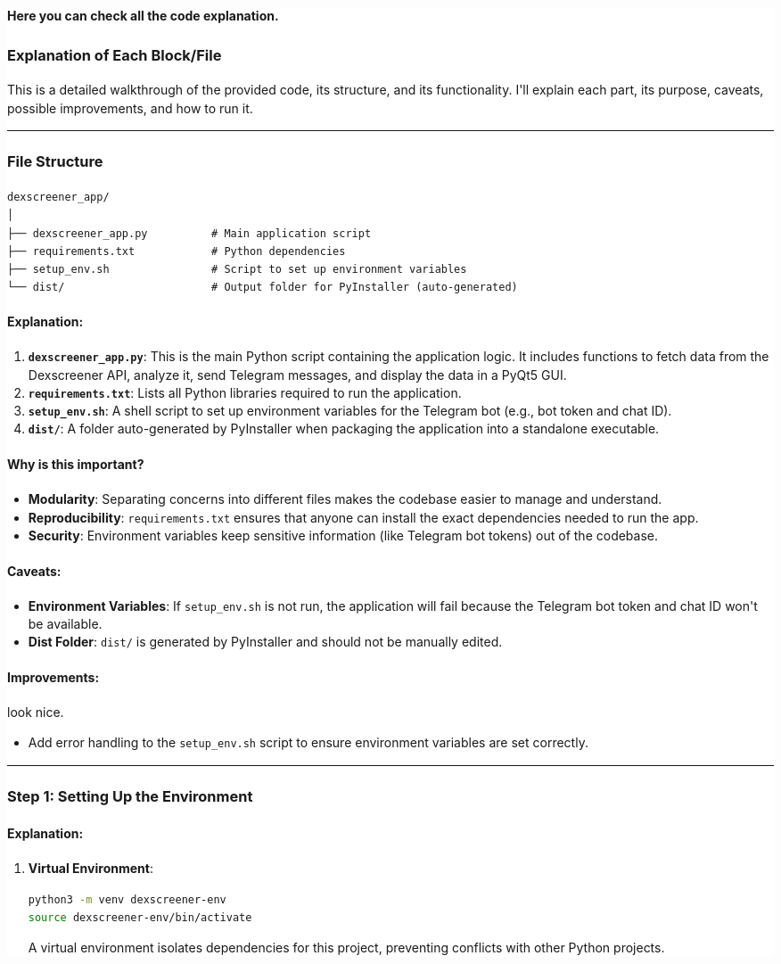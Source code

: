 **Here you can check all the code explanation.**

### **Explanation of Each Block/File**

This is a detailed walkthrough of the provided code, its structure, and its functionality. I'll explain each part, its purpose, caveats, possible improvements, and how to run it.

---

### **File Structure**

```
dexscreener_app/  
│  
├── dexscreener_app.py          # Main application script  
├── requirements.txt            # Python dependencies  
├── setup_env.sh                # Script to set up environment variables  
└── dist/                       # Output folder for PyInstaller (auto-generated)
```

#### Explanation:
1. **`dexscreener_app.py`**: This is the main Python script containing the application logic. It includes functions to fetch data from the Dexscreener API, analyze it, send Telegram messages, and display the data in a PyQt5 GUI.
2. **`requirements.txt`**: Lists all Python libraries required to run the application.
3. **`setup_env.sh`**: A shell script to set up environment variables for the Telegram bot (e.g., bot token and chat ID).
4. **`dist/`**: A folder auto-generated by PyInstaller when packaging the application into a standalone executable.

#### Why is this important?
- **Modularity**: Separating concerns into different files makes the codebase easier to manage and understand.
- **Reproducibility**: `requirements.txt` ensures that anyone can install the exact dependencies needed to run the app.
- **Security**: Environment variables keep sensitive information (like Telegram bot tokens) out of the codebase.

#### Caveats:
- **Environment Variables**: If `setup_env.sh` is not run, the application will fail because the Telegram bot token and chat ID won't be available.
- **Dist Folder**: `dist/` is generated by PyInstaller and should not be manually edited.

#### Improvements:
 look nice.
- Add error handling to the `setup_env.sh` script to ensure environment variables are set correctly.

---

### **Step 1: Setting Up the Environment**

#### Explanation:
1. **Virtual Environment**:
   ```bash
   python3 -m venv dexscreener-env
   source dexscreener-env/bin/activate
   ```
   A virtual environment isolates dependencies for this project, preventing conflicts with other Python projects.
